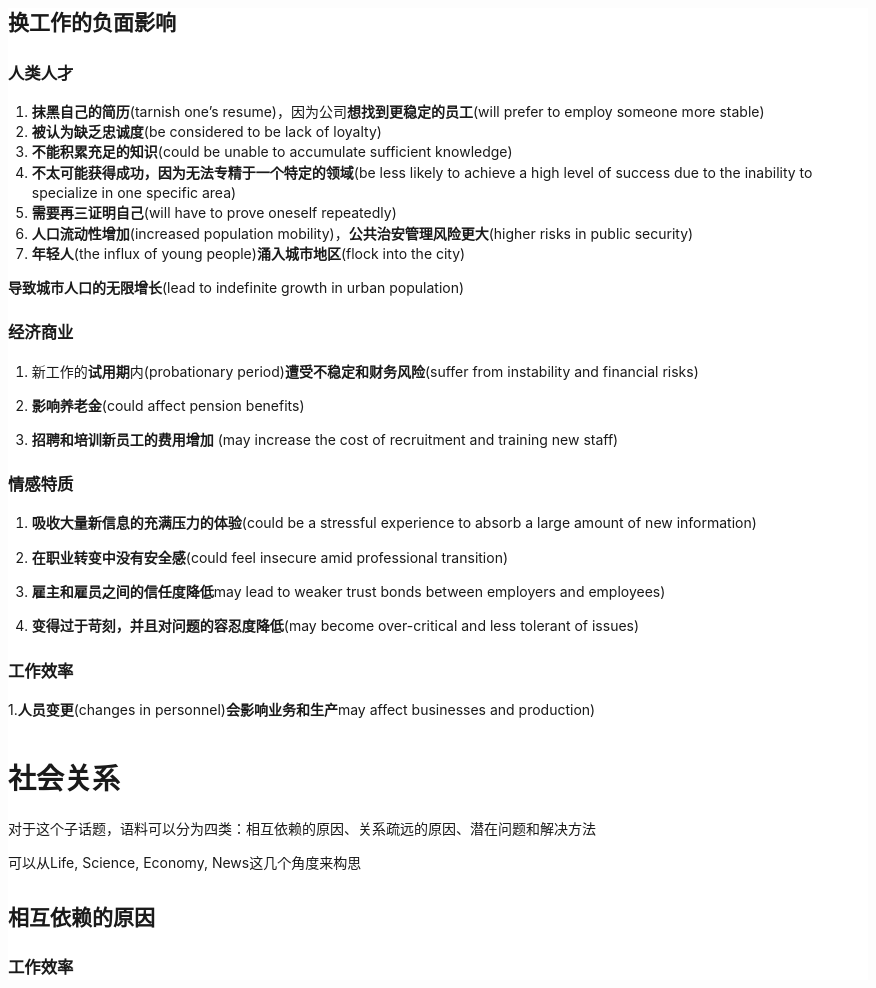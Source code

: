 



## 换工作的负面影响

### 人类人才

1. **抹黑自己的简历**(tarnish one’s resume)，因为公司**想找到更稳定的员工**(will prefer to employ someone more stable)
2. **被认为缺乏忠诚度**(be considered to be lack of loyalty)
3. **不能积累充足的知识**(could be unable to accumulate sufficient knowledge)
4. **不太可能获得成功，因为无法专精于一个特定的领域**(be less likely to achieve a high level of success due to the inability to specialize in one specific area)
5. **需要再三证明自己**(will have to prove oneself repeatedly)
6. **人口流动性增加**(increased population mobility)，**公共治安管理风险更大**(higher risks in public security)
7. **年轻人**(the influx of young people)**涌入城市地区**(flock into the city)

**导致城市人口的无限增长**(lead to indefinite growth in urban population)



### 经济商业

1. 新工作的**试用期**内(probationary period)**遭受不稳定和财务风险**(suffer from instability and financial risks)
2. **影响养老金**(could affect pension benefits)

3. **招聘和培训新员工的费用增加** (may increase the cost of recruitment and training new staff)



### 情感特质

1. **吸收大量新信息的充满压力的体验**(could be a stressful experience to absorb a large amount of new information)
2. **在职业转变中没有安全感**(could feel insecure amid professional transition)
3. **雇主和雇员之间的信任度降低**may lead to weaker trust bonds between employers and employees)

4. **变得过于苛刻，并且对问题的容忍度降低**(may become over-critical and less tolerant of issues)



### 工作效率

1.**人员变更**(changes in personnel)**会影响业务和生产**may affect businesses and production)





# 社会关系

对于这个子话题，语料可以分为四类：相互依赖的原因、关系疏远的原因、潜在问题和解决方法

可以从Life, Science, Economy, News这几个角度来构思



## 相互依赖的原因

### 工作效率
